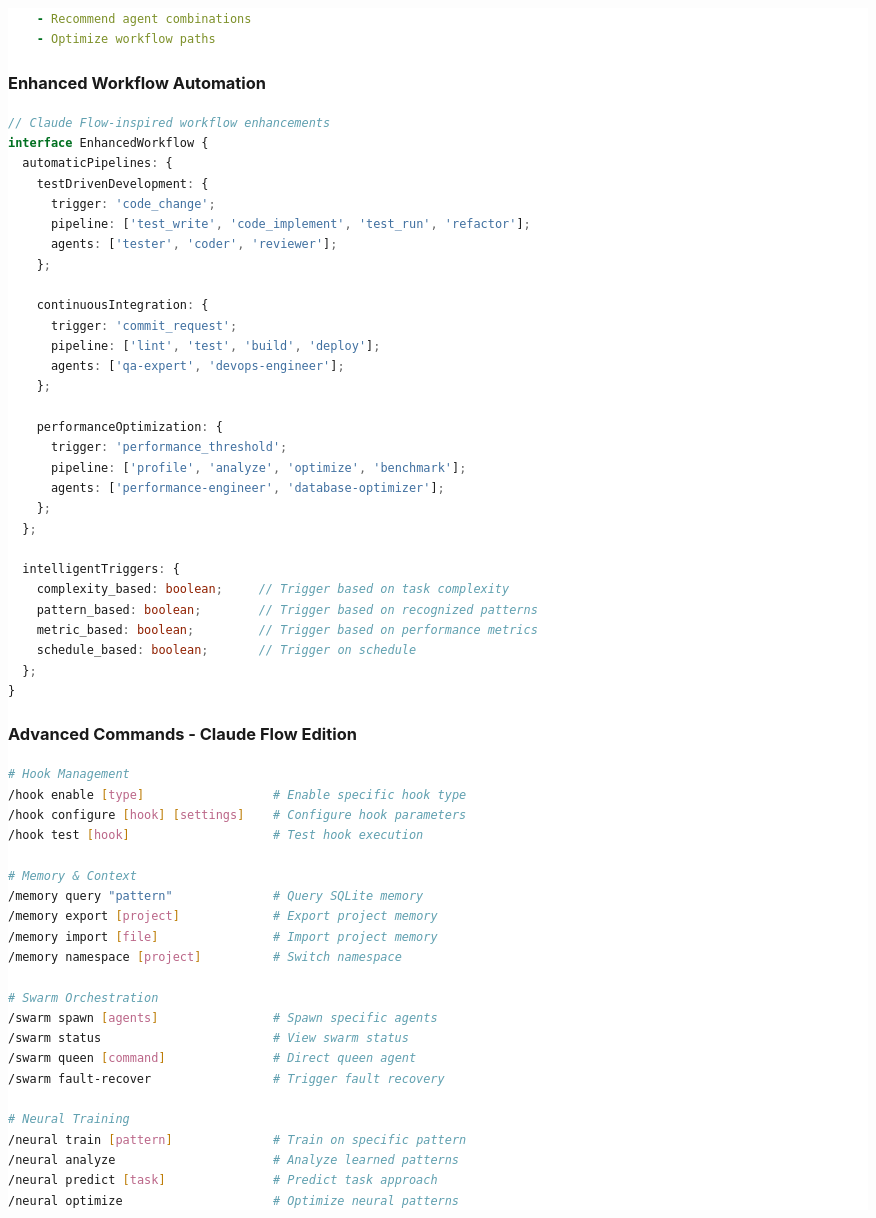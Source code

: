```yaml
    - Recommend agent combinations
    - Optimize workflow paths
```

### Enhanced Workflow Automation
```typescript
// Claude Flow-inspired workflow enhancements
interface EnhancedWorkflow {
  automaticPipelines: {
    testDrivenDevelopment: {
      trigger: 'code_change';
      pipeline: ['test_write', 'code_implement', 'test_run', 'refactor'];
      agents: ['tester', 'coder', 'reviewer'];
    };
    
    continuousIntegration: {
      trigger: 'commit_request';
      pipeline: ['lint', 'test', 'build', 'deploy'];
      agents: ['qa-expert', 'devops-engineer'];
    };
    
    performanceOptimization: {
      trigger: 'performance_threshold';
      pipeline: ['profile', 'analyze', 'optimize', 'benchmark'];
      agents: ['performance-engineer', 'database-optimizer'];
    };
  };
  
  intelligentTriggers: {
    complexity_based: boolean;     // Trigger based on task complexity
    pattern_based: boolean;        // Trigger based on recognized patterns
    metric_based: boolean;         // Trigger based on performance metrics
    schedule_based: boolean;       // Trigger on schedule
  };
}
```

### Advanced Commands - Claude Flow Edition
```bash
# Hook Management
/hook enable [type]                  # Enable specific hook type
/hook configure [hook] [settings]    # Configure hook parameters
/hook test [hook]                    # Test hook execution

# Memory & Context
/memory query "pattern"              # Query SQLite memory
/memory export [project]             # Export project memory
/memory import [file]                # Import project memory
/memory namespace [project]          # Switch namespace

# Swarm Orchestration
/swarm spawn [agents]                # Spawn specific agents
/swarm status                        # View swarm status
/swarm queen [command]               # Direct queen agent
/swarm fault-recover                 # Trigger fault recovery

# Neural Training
/neural train [pattern]              # Train on specific pattern
/neural analyze                      # Analyze learned patterns
/neural predict [task]               # Predict task approach
/neural optimize                     # Optimize neural patterns
```
